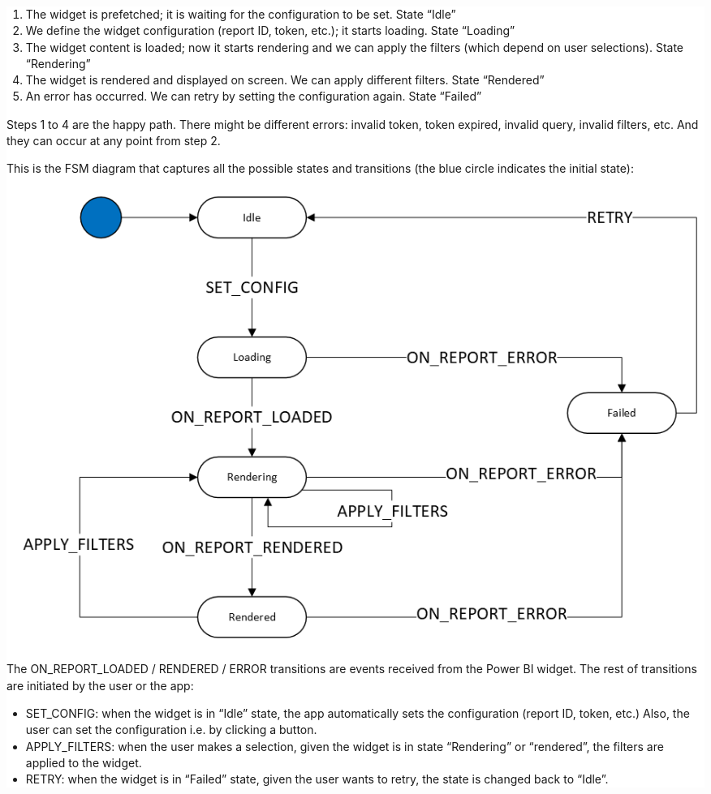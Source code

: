 1. The widget is prefetched; it is waiting for the configuration to be set. State “Idle”
2. We define the widget configuration (report ID, token, etc.); it starts loading. State “Loading”
3. The widget content is loaded; now it starts rendering and we can apply the filters (which depend on user selections). State “Rendering”
4. The widget is rendered and displayed on screen. We can apply different filters. State “Rendered”
5. An error has occurred. We can retry by setting the configuration again. State “Failed”

Steps 1 to 4 are the happy path. There might be different errors: invalid token, token expired, invalid query, invalid filters, etc. And they can occur at any point from step 2.

This is the FSM diagram that captures all the possible states and transitions (the blue circle indicates the initial state):

![widget state machine](Widget-state-machine.png)

The ON_REPORT_LOADED / RENDERED / ERROR transitions are events received from the Power BI widget. The rest of transitions are initiated by the user or the app:

- SET_CONFIG: when the widget is in “Idle” state, the app automatically sets the configuration (report ID, token, etc.) Also, the user can set the configuration i.e. by clicking a button.
- APPLY_FILTERS: when the user makes a selection, given the widget is in state “Rendering” or “rendered”, the filters are applied to the widget.
- RETRY: when the widget is in “Failed” state, given the user wants to retry, the state is changed back to “Idle”.
